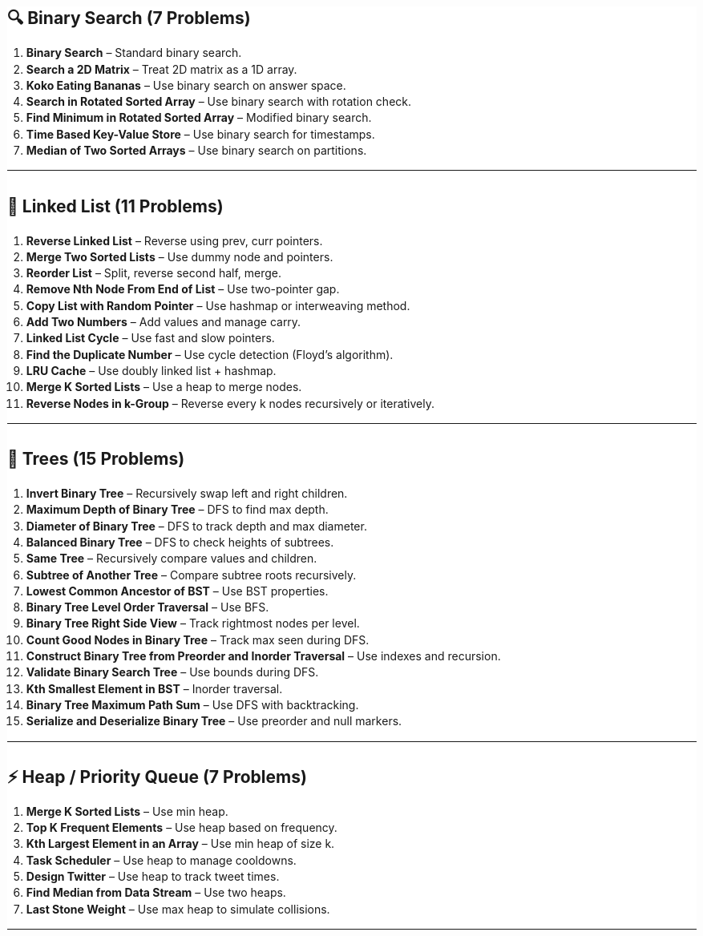 ## 🔍 Binary Search (7 Problems)

1. **Binary Search** – Standard binary search.
2. **Search a 2D Matrix** – Treat 2D matrix as a 1D array.
3. **Koko Eating Bananas** – Use binary search on answer space.
4. **Search in Rotated Sorted Array** – Use binary search with rotation check.
5. **Find Minimum in Rotated Sorted Array** – Modified binary search.
6. **Time Based Key-Value Store** – Use binary search for timestamps.
7. **Median of Two Sorted Arrays** – Use binary search on partitions.

---

## 📝 Linked List (11 Problems)

1. **Reverse Linked List** – Reverse using prev, curr pointers.
2. **Merge Two Sorted Lists** – Use dummy node and pointers.
3. **Reorder List** – Split, reverse second half, merge.
4. **Remove Nth Node From End of List** – Use two-pointer gap.
5. **Copy List with Random Pointer** – Use hashmap or interweaving method.
6. **Add Two Numbers** – Add values and manage carry.
7. **Linked List Cycle** – Use fast and slow pointers.
8. **Find the Duplicate Number** – Use cycle detection (Floyd’s algorithm).
9. **LRU Cache** – Use doubly linked list + hashmap.
10. **Merge K Sorted Lists** – Use a heap to merge nodes.
11. **Reverse Nodes in k-Group** – Reverse every k nodes recursively or iteratively.

---

## 🌳 Trees (15 Problems)

1. **Invert Binary Tree** – Recursively swap left and right children.
2. **Maximum Depth of Binary Tree** – DFS to find max depth.
3. **Diameter of Binary Tree** – DFS to track depth and max diameter.
4. **Balanced Binary Tree** – DFS to check heights of subtrees.
5. **Same Tree** – Recursively compare values and children.
6. **Subtree of Another Tree** – Compare subtree roots recursively.
7. **Lowest Common Ancestor of BST** – Use BST properties.
8. **Binary Tree Level Order Traversal** – Use BFS.
9. **Binary Tree Right Side View** – Track rightmost nodes per level.
10. **Count Good Nodes in Binary Tree** – Track max seen during DFS.
11. **Construct Binary Tree from Preorder and Inorder Traversal** – Use indexes and recursion.
12. **Validate Binary Search Tree** – Use bounds during DFS.
13. **Kth Smallest Element in BST** – Inorder traversal.
14. **Binary Tree Maximum Path Sum** – Use DFS with backtracking.
15. **Serialize and Deserialize Binary Tree** – Use preorder and null markers.

---

## ⚡ Heap / Priority Queue (7 Problems)

1. **Merge K Sorted Lists** – Use min heap.
2. **Top K Frequent Elements** – Use heap based on frequency.
3. **Kth Largest Element in an Array** – Use min heap of size k.
4. **Task Scheduler** – Use heap to manage cooldowns.
5. **Design Twitter** – Use heap to track tweet times.
6. **Find Median from Data Stream** – Use two heaps.
7. **Last Stone Weight** – Use max heap to simulate collisions.

---